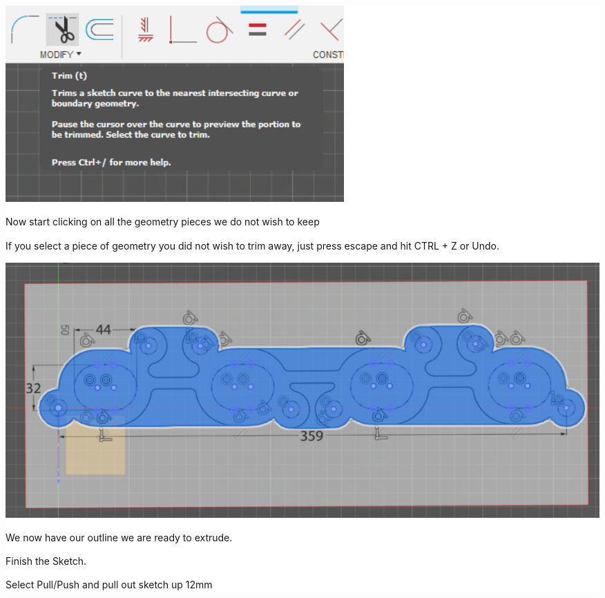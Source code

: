 ![Untitled](L2%20-%20F360%20Flange%203d%201fdc66279e6445f496f21a8b1ba0d02f/Untitled%2039.png)

Now start clicking on all the geometry pieces we do not wish to keep

If you select a piece of geometry you did not wish to trim away, just press escape and hit CTRL + Z or Undo.

![Untitled](L2%20-%20F360%20Flange%203d%201fdc66279e6445f496f21a8b1ba0d02f/Untitled%2040.png)

We now have our outline we are ready to extrude.

Finish the Sketch.

Select Pull/Push and pull out sketch up 12mm
